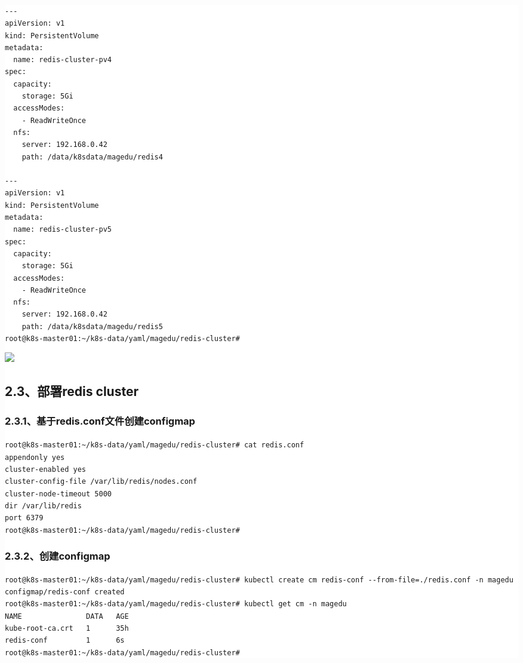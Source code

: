     ---
    apiVersion: v1
    kind: PersistentVolume
    metadata:
      name: redis-cluster-pv4
    spec:
      capacity:
        storage: 5Gi
      accessModes:
        - ReadWriteOnce
      nfs:
        server: 192.168.0.42
        path: /data/k8sdata/magedu/redis4 
    
    ---
    apiVersion: v1
    kind: PersistentVolume
    metadata:
      name: redis-cluster-pv5
    spec:
      capacity:
        storage: 5Gi
      accessModes:
        - ReadWriteOnce
      nfs:
        server: 192.168.0.42
        path: /data/k8sdata/magedu/redis5 
    root@k8s-master01:~/k8s-data/yaml/magedu/redis-cluster# 
    

![](https://img2023.cnblogs.com/blog/1503305/202306/1503305-20230606010532494-1169333185.png)

2.3、部署redis cluster
-------------------

### 2.3.1、基于redis.conf文件创建configmap

    root@k8s-master01:~/k8s-data/yaml/magedu/redis-cluster# cat redis.conf 
    appendonly yes
    cluster-enabled yes
    cluster-config-file /var/lib/redis/nodes.conf
    cluster-node-timeout 5000
    dir /var/lib/redis
    port 6379
    root@k8s-master01:~/k8s-data/yaml/magedu/redis-cluster# 
    

### 2.3.2、创建configmap

    root@k8s-master01:~/k8s-data/yaml/magedu/redis-cluster# kubectl create cm redis-conf --from-file=./redis.conf -n magedu 
    configmap/redis-conf created
    root@k8s-master01:~/k8s-data/yaml/magedu/redis-cluster# kubectl get cm -n magedu 
    NAME               DATA   AGE
    kube-root-ca.crt   1      35h
    redis-conf         1      6s
    root@k8s-master01:~/k8s-data/yaml/magedu/redis-cluster# 
    
